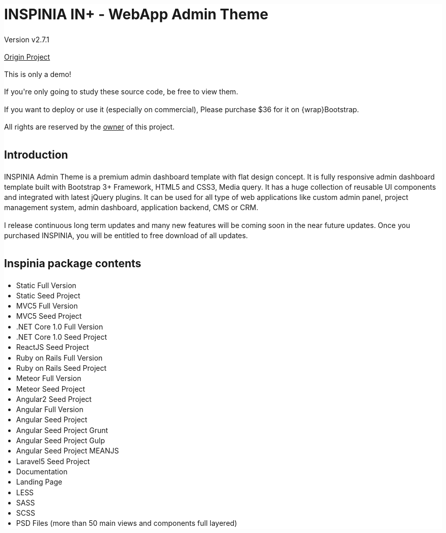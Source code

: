 # INSPINIA IN+ - WebApp Admin Theme

Version v2.7.1

[Origin Project](https://wrapbootstrap.com/theme/inspinia-responsive-admin-theme-WB0R5L90S)

This is only a demo! 

If you're only going to study these source code, be free to view them.

If you want to deploy or use it (especially on commercial), Please purchase $36 for it on {wrap}Bootstrap.

All rights are reserved by the [owner](https://wrapbootstrap.com/user/WebAppLayers) of this project.

## Introduction

INSPINIA Admin Theme is a premium admin dashboard template with flat design concept. It is fully responsive admin dashboard template built with Bootstrap 3+ Framework, HTML5 and CSS3, Media query. It has a huge collection of reusable UI components and integrated with latest jQuery plugins. It can be used for all type of web applications like custom admin panel, project management system, admin dashboard, application backend, CMS or CRM.

I release continuous long term updates and many new features will be coming soon in the near future updates. Once you purchased INSPINIA, you will be entitled to free download of all updates.

## Inspinia package contents

+ Static Full Version
+ Static Seed Project
+ MVC5 Full Version
+ MVC5 Seed Project
+ .NET Core 1.0 Full Version
+ .NET Core 1.0 Seed Project
+ ReactJS Seed Project
+ Ruby on Rails Full Version
+ Ruby on Rails Seed Project
+ Meteor Full Version
+ Meteor Seed Project
+ Angular2 Seed Project
+ Angular Full Version
+ Angular Seed Project
+ Angular Seed Project Grunt
+ Angular Seed Project Gulp
+ Angular Seed Project MEANJS
+ Laravel5 Seed Project
+ Documentation
+ Landing Page
+ LESS
+ SASS
+ SCSS
+ PSD Files (more than 50 main views and components full layered)
